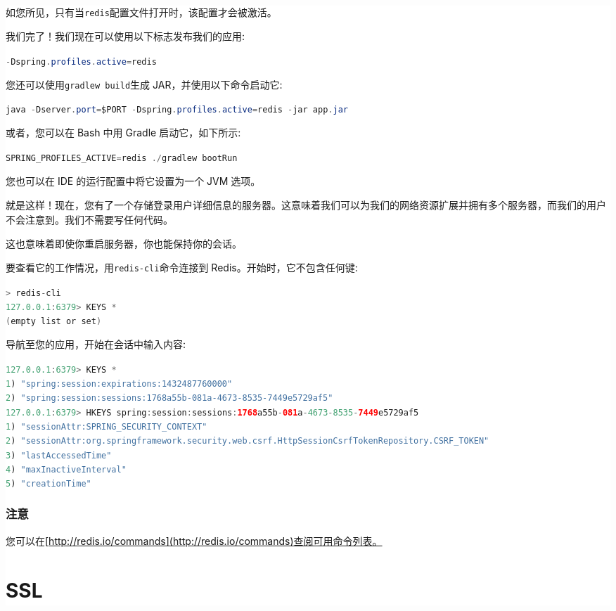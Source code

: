 如您所见，只有当`redis`配置文件打开时，该配置才会被激活。

我们完了！我们现在可以使用以下标志发布我们的应用:

```java
-Dspring.profiles.active=redis

```

您还可以使用`gradlew build`生成 JAR，并使用以下命令启动它:

```java
java -Dserver.port=$PORT -Dspring.profiles.active=redis -jar app.jar

```

或者，您可以在 Bash 中用 Gradle 启动它，如下所示:

```java
SPRING_PROFILES_ACTIVE=redis ./gradlew bootRun

```

您也可以在 IDE 的运行配置中将它设置为一个 JVM 选项。

就是这样！现在，您有了一个存储登录用户详细信息的服务器。这意味着我们可以为我们的网络资源扩展并拥有多个服务器，而我们的用户不会注意到。我们不需要写任何代码。

这也意味着即使你重启服务器，你也能保持你的会话。

要查看它的工作情况，用`redis-cli`命令连接到 Redis。开始时，它不包含任何键:

```java
> redis-cli
127.0.0.1:6379> KEYS *
(empty list or set)

```

导航至您的应用，开始在会话中输入内容:

```java
127.0.0.1:6379> KEYS *
1) "spring:session:expirations:1432487760000"
2) "spring:session:sessions:1768a55b-081a-4673-8535-7449e5729af5"
127.0.0.1:6379> HKEYS spring:session:sessions:1768a55b-081a-4673-8535-7449e5729af5
1) "sessionAttr:SPRING_SECURITY_CONTEXT"
2) "sessionAttr:org.springframework.security.web.csrf.HttpSessionCsrfTokenRepository.CSRF_TOKEN"
3) "lastAccessedTime"
4) "maxInactiveInterval"
5) "creationTime"

```

### 注意

您可以在[http://redis.io/commands](http://redis.io/commands)查阅可用命令列表。

# SSL
